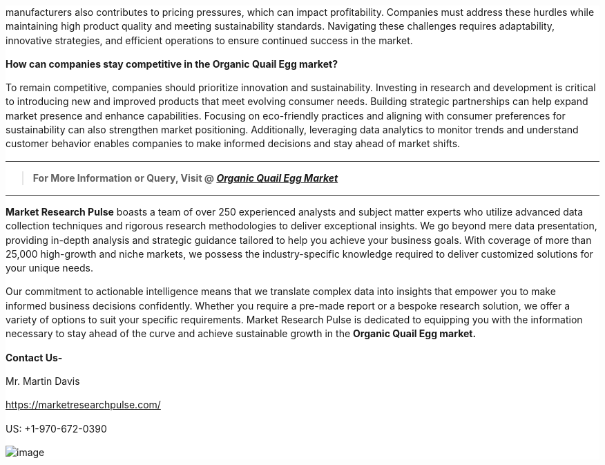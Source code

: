 manufacturers also contributes to pricing pressures, which can impact profitability. Companies must address these hurdles while maintaining high product quality and meeting sustainability standards. Navigating these challenges requires adaptability, innovative strategies, and efficient operations to ensure continued success in the market.</p><p><strong>How can companies stay competitive in the Organic Quail Egg market?</strong></p><p>To remain competitive, companies should prioritize innovation and sustainability. Investing in research and development is critical to introducing new and improved products that meet evolving consumer needs. Building strategic partnerships can help expand market presence and enhance capabilities. Focusing on eco-friendly practices and aligning with consumer preferences for sustainability can also strengthen market positioning. Additionally, leveraging data analytics to monitor trends and understand customer behavior enables companies to make informed decisions and stay ahead of market shifts.</p><hr /><blockquote><p><strong>For More Information or Query, Visit @&nbsp;<em><a href="https://marketresearchpulse.com/report/20552/organic-quail-egg-market?utm_source=Linkedin&utm_medium=0116">Organic Quail Egg Market</a></em></strong></p></blockquote><hr /><p><strong>Market Research Pulse</strong> boasts a team of over 250 experienced analysts and subject matter experts who utilize advanced data collection techniques and rigorous research methodologies to deliver exceptional insights. We go beyond mere data presentation, providing in-depth analysis and strategic guidance tailored to help you achieve your business goals. With coverage of more than 25,000 high-growth and niche markets, we possess the industry-specific knowledge required to deliver customized solutions for your unique needs.</p><p>Our commitment to actionable intelligence means that we translate complex data into insights that empower you to make informed business decisions confidently. Whether you require a pre-made report or a bespoke research solution, we offer a variety of options to suit your specific requirements. Market Research Pulse is dedicated to equipping you with the information necessary to stay ahead of the curve and achieve sustainable growth in the <strong>Organic Quail Egg market.</strong></p><p><strong>Contact Us-</strong></p><p>Mr. Martin Davis</p><p>https://marketresearchpulse.com/</p><p>US: +1-970-672-0390</p>
![image](https://github.com/user-attachments/assets/ae099597-8d38-444b-ba6a-b4b0de1dd3e9)
